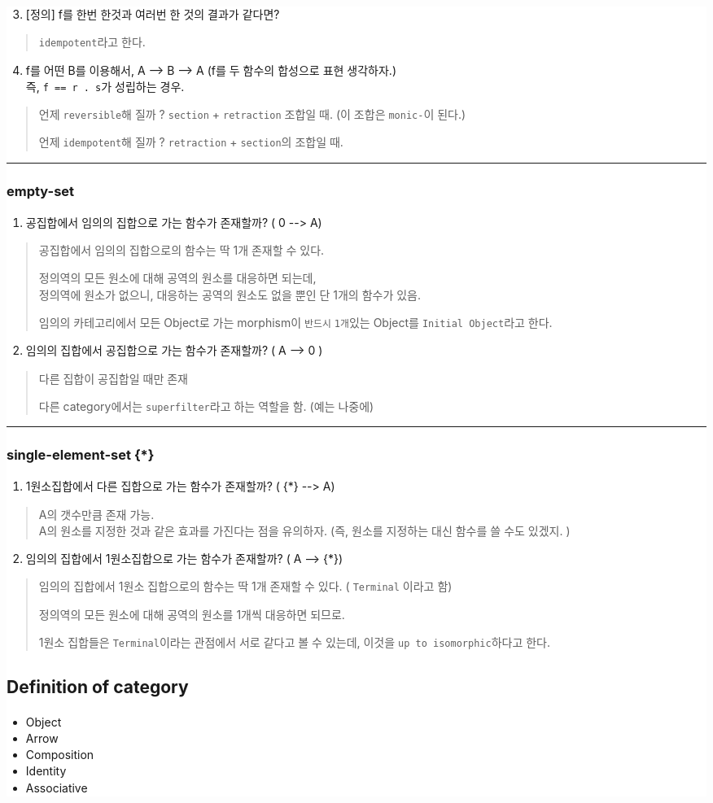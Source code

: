 3. [정의] f를 한번 한것과 여러번 한 것의 결과가 같다면?

> `idempotent`라고 한다.

4. f를 어떤 B를 이용해서, A --> B --> A (f를 두 함수의 합성으로 표현 생각하자.)   
즉, `f == r . s`가 성립하는 경우.

> 언제 `reversible`해 질까 ? `section` + `retraction` 조합일 때. (이 조합은 `monic-`이 된다.)
> 
> 언제 `idempotent`해 질까 ? `retraction` + `section`의 조합일 때.

---------------------------
### empty-set 


1. 공집합에서 임의의 집합으로 가는 함수가 존재할까?  ( 0 --> A)

> 공집합에서 임의의 집합으로의 함수는 딱 1개 존재할 수 있다.
> 
> 정의역의 모든 원소에 대해 공역의 원소를 대응하면 되는데,   
> 정의역에 원소가 없으니, 대응하는 공역의 원소도 없을 뿐인 단 1개의 함수가 있음.
> 
> 임의의 카테고리에서 모든 Object로 가는 morphism이 `반드시` `1개`있는 Object를 `Initial Object`라고 한다.
> 

2. 임의의 집합에서 공집합으로 가는 함수가 존재할까?  ( A --> 0 )

> 다른 집합이 공집합일 때만 존재
> 
> 다른 category에서는 `superfilter`라고 하는 역할을 함. (예는 나중에)

---------------------------
### single-element-set {*}

1. 1원소집합에서 다른 집합으로 가는 함수가 존재할까?  ( {*} --> A)

> A의 갯수만큼 존재 가능.   
> A의 원소를 지정한 것과 같은 효과를 가진다는 점을 유의하자. 
> (즉, 원소를 지정하는 대신 함수를 쓸 수도 있겠지. )

2. 임의의 집합에서 1원소집합으로 가는 함수가 존재할까?  ( A --> {*})

> 임의의 집합에서 1원소 집합으로의 함수는 딱 1개 존재할 수 있다. ( `Terminal` 이라고 함)
> 
> 정의역의 모든 원소에 대해 공역의 원소를 1개씩 대응하면 되므로.
> 
> 1원소 집합들은 `Terminal`이라는 관점에서 서로 같다고 볼 수 있는데, 이것을 `up to isomorphic`하다고 한다.


## Definition of category

* Object 
* Arrow
* Composition
* Identity
* Associative
 